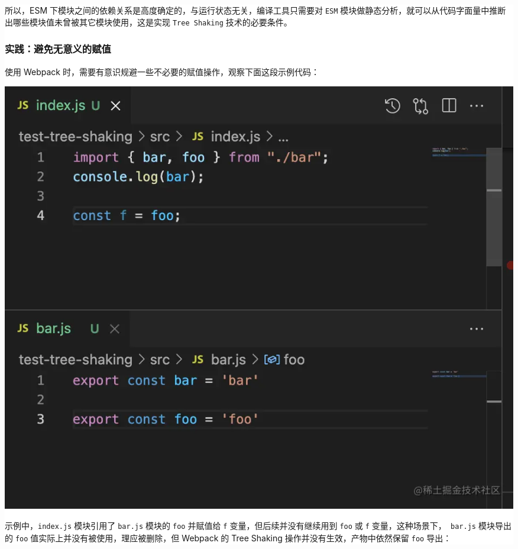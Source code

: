 所以，ESM 下模块之间的依赖关系是高度确定的，与运行状态无关，编译工具只需要对 `ESM` 模块做静态分析，就可以从代码字面量中推断出哪些模块值未曾被其它模块使用，这是实现 `Tree Shaking` 技术的必要条件。

### 实践：避免无意义的赋值

使用 Webpack 时，需要有意识规避一些不必要的赋值操作，观察下面这段示例代码：

![img_5.png](img_5.png)

示例中，`index.js` 模块引用了 `bar.js` 模块的 `foo` 并赋值给 `f` 变量，但后续并没有继续用到 `foo` 或 `f` 变量，这种场景下，` bar.js` 模块导出的 `foo` 值实际上并没有被使用，理应被删除，但 Webpack 的 Tree Shaking 操作并没有生效，产物中依然保留 `foo` 导出：
